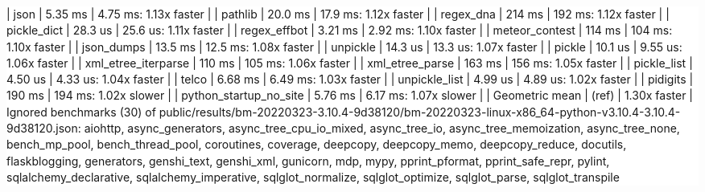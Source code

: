 | json                    | 5.35 ms                                                | 4.75 ms: 1.13x faster                                 |
| pathlib                 | 20.0 ms                                                | 17.9 ms: 1.12x faster                                 |
| regex_dna               | 214 ms                                                 | 192 ms: 1.12x faster                                  |
| pickle_dict             | 28.3 us                                                | 25.6 us: 1.11x faster                                 |
| regex_effbot            | 3.21 ms                                                | 2.92 ms: 1.10x faster                                 |
| meteor_contest          | 114 ms                                                 | 104 ms: 1.10x faster                                  |
| json_dumps              | 13.5 ms                                                | 12.5 ms: 1.08x faster                                 |
| unpickle                | 14.3 us                                                | 13.3 us: 1.07x faster                                 |
| pickle                  | 10.1 us                                                | 9.55 us: 1.06x faster                                 |
| xml_etree_iterparse     | 110 ms                                                 | 105 ms: 1.06x faster                                  |
| xml_etree_parse         | 163 ms                                                 | 156 ms: 1.05x faster                                  |
| pickle_list             | 4.50 us                                                | 4.33 us: 1.04x faster                                 |
| telco                   | 6.68 ms                                                | 6.49 ms: 1.03x faster                                 |
| unpickle_list           | 4.99 us                                                | 4.89 us: 1.02x faster                                 |
| pidigits                | 190 ms                                                 | 194 ms: 1.02x slower                                  |
| python_startup_no_site  | 5.76 ms                                                | 6.17 ms: 1.07x slower                                 |
| Geometric mean          | (ref)                                                  | 1.30x faster                                          |
Ignored benchmarks (30) of public/results/bm-20220323-3.10.4-9d38120/bm-20220323-linux-x86_64-python-v3.10.4-3.10.4-9d38120.json: aiohttp, async_generators, async_tree_cpu_io_mixed, async_tree_io, async_tree_memoization, async_tree_none, bench_mp_pool, bench_thread_pool, coroutines, coverage, deepcopy, deepcopy_memo, deepcopy_reduce, docutils, flaskblogging, generators, genshi_text, genshi_xml, gunicorn, mdp, mypy, pprint_pformat, pprint_safe_repr, pylint, sqlalchemy_declarative, sqlalchemy_imperative, sqlglot_normalize, sqlglot_optimize, sqlglot_parse, sqlglot_transpile
